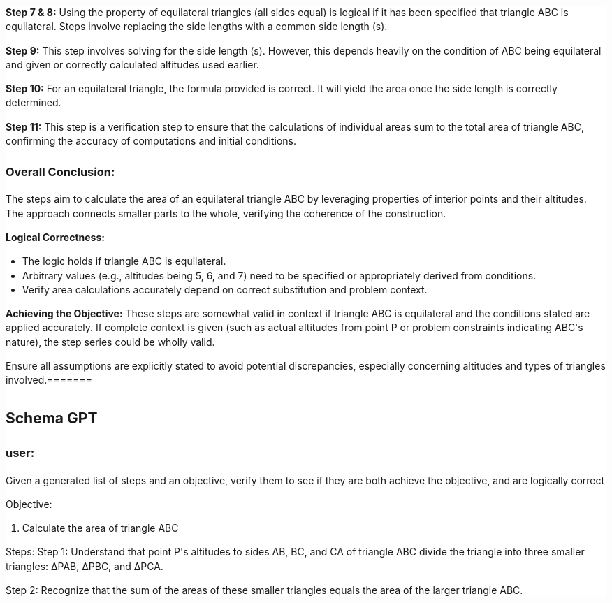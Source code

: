 **Step 7 & 8:** 
Using the property of equilateral triangles (all sides equal) is logical if it has been specified that triangle ABC is equilateral. Steps involve replacing the side lengths with a common side length (s).

**Step 9:**
This step involves solving for the side length (s). However, this depends heavily on the condition of ABC being equilateral and given or correctly calculated altitudes used earlier.

**Step 10:**
For an equilateral triangle, the formula provided is correct. It will yield the area once the side length is correctly determined.

**Step 11:**
This step is a verification step to ensure that the calculations of individual areas sum to the total area of triangle ABC, confirming the accuracy of computations and initial conditions.

### Overall Conclusion:

The steps aim to calculate the area of an equilateral triangle ABC by leveraging properties of interior points and their altitudes. The approach connects smaller parts to the whole, verifying the coherence of the construction.

**Logical Correctness:**
- The logic holds if triangle ABC is equilateral.
- Arbitrary values (e.g., altitudes being 5, 6, and 7) need to be specified or appropriately derived from conditions.
- Verify area calculations accurately depend on correct substitution and problem context.

**Achieving the Objective:**
These steps are somewhat valid in context if triangle ABC is equilateral and the conditions stated are applied accurately. If complete context is given (such as actual altitudes from point P or problem constraints indicating ABC's nature), the step series could be wholly valid. 

Ensure all assumptions are explicitly stated to avoid potential discrepancies, especially concerning altitudes and types of triangles involved.=======
## Schema GPT
### user: 

Given a generated list of steps and an objective, verify them to see if they are both achieve the objective, and are logically correct

Objective:
1. Calculate the area of triangle ABC

Steps:
Step 1:
Understand that point P's altitudes to sides AB, BC, and CA of triangle ABC divide the triangle into three smaller triangles: ΔPAB, ΔPBC, and ΔPCA.

Step 2:
Recognize that the sum of the areas of these smaller triangles equals the area of the larger triangle ABC.
